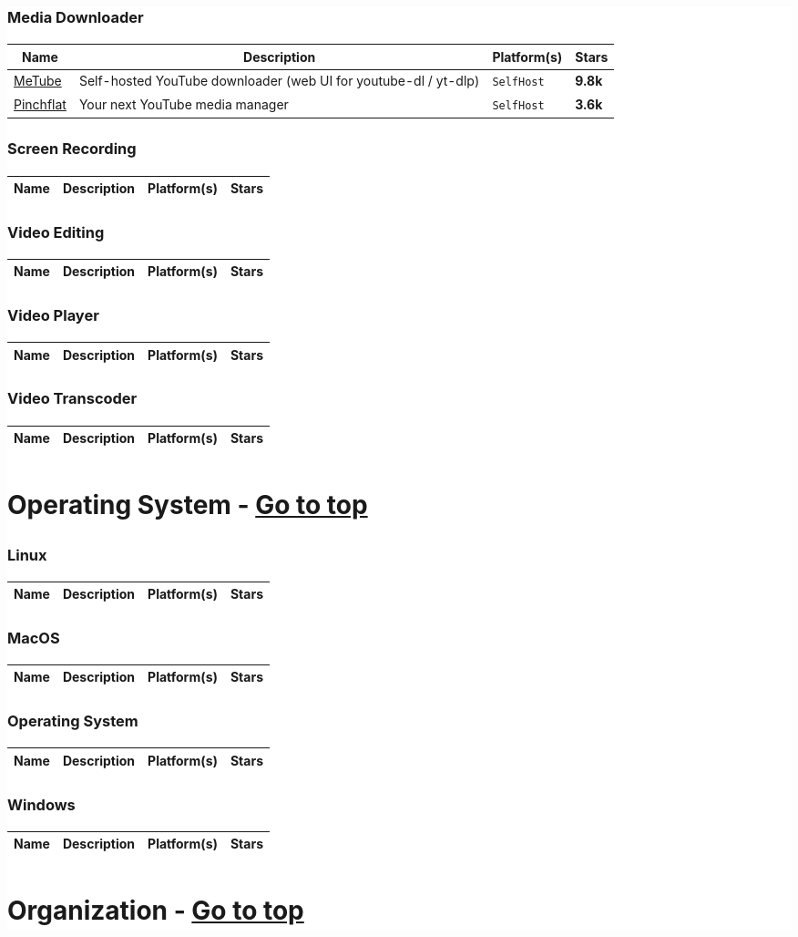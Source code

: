 ### Media Downloader

| Name | Description | Platform(s) | Stars |
| --- | --- | --- | --- |
| [MeTube](https://github.com/alexta69/metube) | Self-hosted YouTube downloader (web UI for youtube-dl / yt-dlp) | `SelfHost` | **9.8k** |
| [Pinchflat](https://github.com/kieraneglin/pinchflat) | Your next YouTube media manager | `SelfHost` | **3.6k** |

### Screen Recording

| Name | Description | Platform(s) | Stars |
| --- | --- | --- | --- |

### Video Editing

| Name | Description | Platform(s) | Stars |
| --- | --- | --- | --- |

### Video Player

| Name | Description | Platform(s) | Stars |
| --- | --- | --- | --- |

### Video Transcoder

| Name | Description | Platform(s) | Stars |
| --- | --- | --- | --- |

# Operating System - [Go to top](#table-of-contents)

### Linux

| Name | Description | Platform(s) | Stars |
| --- | --- | --- | --- |

### MacOS

| Name | Description | Platform(s) | Stars |
| --- | --- | --- | --- |

### Operating System

| Name | Description | Platform(s) | Stars |
| --- | --- | --- | --- |

### Windows

| Name | Description | Platform(s) | Stars |
| --- | --- | --- | --- |

# Organization - [Go to top](#table-of-contents)
